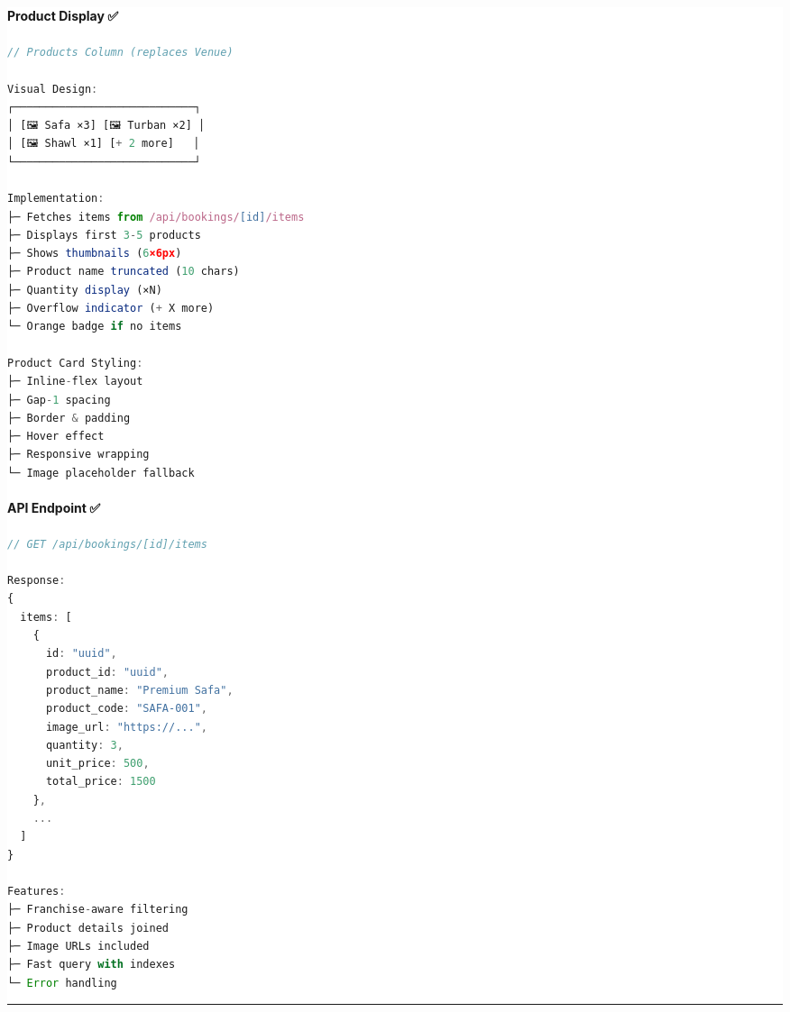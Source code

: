 #### Product Display ✅
```typescript
// Products Column (replaces Venue)

Visual Design:
┌────────────────────────────┐
│ [🖼️ Safa ×3] [🖼️ Turban ×2] │
│ [🖼️ Shawl ×1] [+ 2 more]   │
└────────────────────────────┘

Implementation:
├─ Fetches items from /api/bookings/[id]/items
├─ Displays first 3-5 products
├─ Shows thumbnails (6×6px)
├─ Product name truncated (10 chars)
├─ Quantity display (×N)
├─ Overflow indicator (+ X more)
└─ Orange badge if no items

Product Card Styling:
├─ Inline-flex layout
├─ Gap-1 spacing
├─ Border & padding
├─ Hover effect
├─ Responsive wrapping
└─ Image placeholder fallback
```

#### API Endpoint ✅
```typescript
// GET /api/bookings/[id]/items

Response:
{
  items: [
    {
      id: "uuid",
      product_id: "uuid",
      product_name: "Premium Safa",
      product_code: "SAFA-001",
      image_url: "https://...",
      quantity: 3,
      unit_price: 500,
      total_price: 1500
    },
    ...
  ]
}

Features:
├─ Franchise-aware filtering
├─ Product details joined
├─ Image URLs included
├─ Fast query with indexes
└─ Error handling
```

---